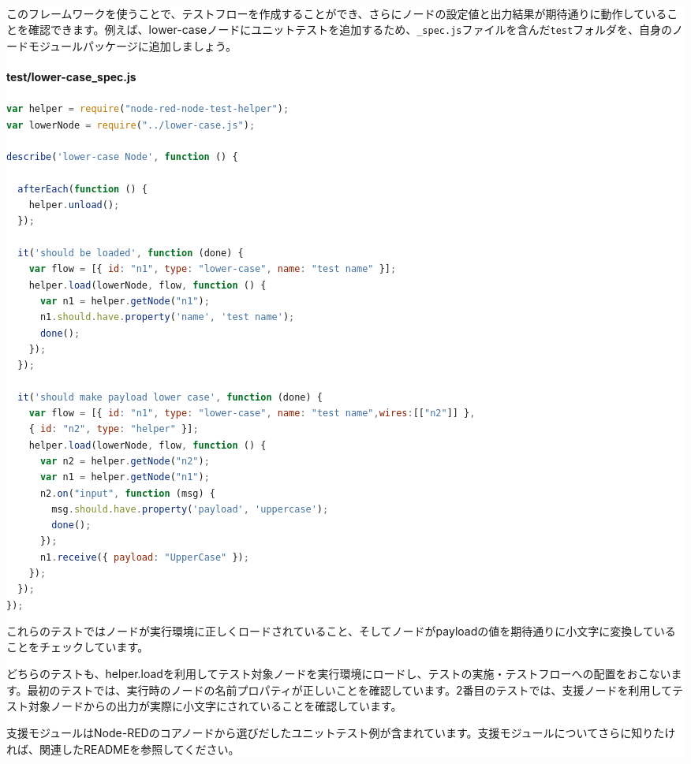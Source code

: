 このフレームワークを使うことで、テストフローを作成することができ、さらにノードの設定値と出力結果が期待通りに動作していることを確認できます。例えば、lower-caseノードにユニットテストを追加するため、`_spec.js`ファイルを含んだ`test`フォルダを、自身のノードモジュールパッケージに追加しましょう。

<h4 id="lower-casespecjs"><i class="fa fa-file-o"></i> test/lower-case_spec.js</h4>

```javascript
var helper = require("node-red-node-test-helper");
var lowerNode = require("../lower-case.js");

describe('lower-case Node', function () {

  afterEach(function () {
    helper.unload();
  });

  it('should be loaded', function (done) {
    var flow = [{ id: "n1", type: "lower-case", name: "test name" }];
    helper.load(lowerNode, flow, function () {
      var n1 = helper.getNode("n1");
      n1.should.have.property('name', 'test name');
      done();
    });
  });

  it('should make payload lower case', function (done) {
    var flow = [{ id: "n1", type: "lower-case", name: "test name",wires:[["n2"]] },
    { id: "n2", type: "helper" }];
    helper.load(lowerNode, flow, function () {
      var n2 = helper.getNode("n2");
      var n1 = helper.getNode("n1");
      n2.on("input", function (msg) {
        msg.should.have.property('payload', 'uppercase');
        done();
      });
      n1.receive({ payload: "UpperCase" });
    });
  });
});
```

これらのテストではノードが実行環境に正しくロードされていること、そしてノードがpayloadの値を期待通りに小文字に変換していることをチェックしています。

どちらのテストも、helper.loadを利用してテスト対象ノードを実行環境にロードし、テストの実施・テストフローへの配置をおこないます。最初のテストでは、実行時のノードの名前プロパティが正しいことを確認しています。2番目のテストでは、支援ノードを利用してテスト対象ノードからの出力が実際に小文字にされていることを確認しています。

支援モジュールはNode-REDのコアノードから選びだしたユニットテスト例が含まれています。支援モジュールについてさらに知りたければ、関連したREADMEを参照してください。
